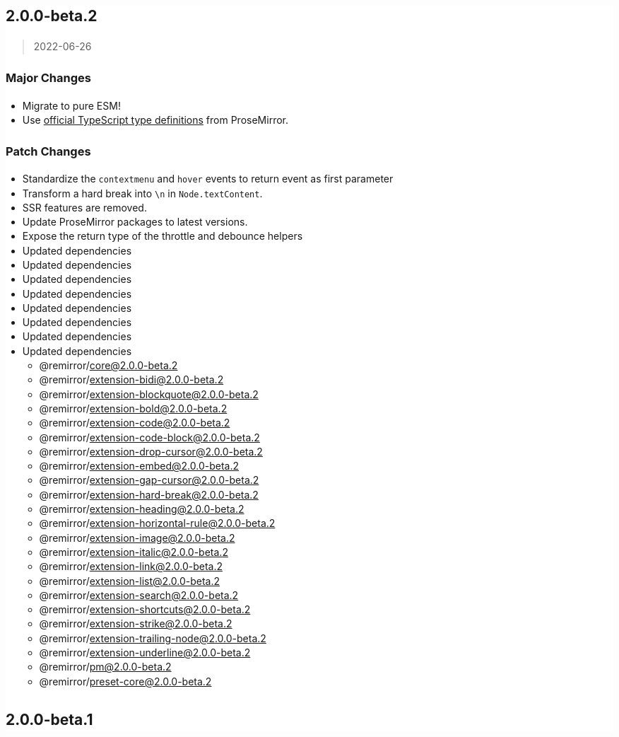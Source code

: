 ## 2.0.0-beta.2

> 2022-06-26

### Major Changes

- Migrate to pure ESM!
- Use [official TypeScript type definitions](https://discuss.prosemirror.net/t/prosemirror-is-now-a-typescript-project/4624) from ProseMirror.

### Patch Changes

- Standardize the `contextmenu` and `hover` events to return event as first parameter
- Transform a hard break into `\n` in `Node.textContent`.
- SSR features are removed.
- Update ProseMirror packages to latest versions.
- Expose the return type of the throttle and debounce helpers
- Updated dependencies
- Updated dependencies
- Updated dependencies
- Updated dependencies
- Updated dependencies
- Updated dependencies
- Updated dependencies
- Updated dependencies
  - @remirror/core@2.0.0-beta.2
  - @remirror/extension-bidi@2.0.0-beta.2
  - @remirror/extension-blockquote@2.0.0-beta.2
  - @remirror/extension-bold@2.0.0-beta.2
  - @remirror/extension-code@2.0.0-beta.2
  - @remirror/extension-code-block@2.0.0-beta.2
  - @remirror/extension-drop-cursor@2.0.0-beta.2
  - @remirror/extension-embed@2.0.0-beta.2
  - @remirror/extension-gap-cursor@2.0.0-beta.2
  - @remirror/extension-hard-break@2.0.0-beta.2
  - @remirror/extension-heading@2.0.0-beta.2
  - @remirror/extension-horizontal-rule@2.0.0-beta.2
  - @remirror/extension-image@2.0.0-beta.2
  - @remirror/extension-italic@2.0.0-beta.2
  - @remirror/extension-link@2.0.0-beta.2
  - @remirror/extension-list@2.0.0-beta.2
  - @remirror/extension-search@2.0.0-beta.2
  - @remirror/extension-shortcuts@2.0.0-beta.2
  - @remirror/extension-strike@2.0.0-beta.2
  - @remirror/extension-trailing-node@2.0.0-beta.2
  - @remirror/extension-underline@2.0.0-beta.2
  - @remirror/pm@2.0.0-beta.2
  - @remirror/preset-core@2.0.0-beta.2

## 2.0.0-beta.1
